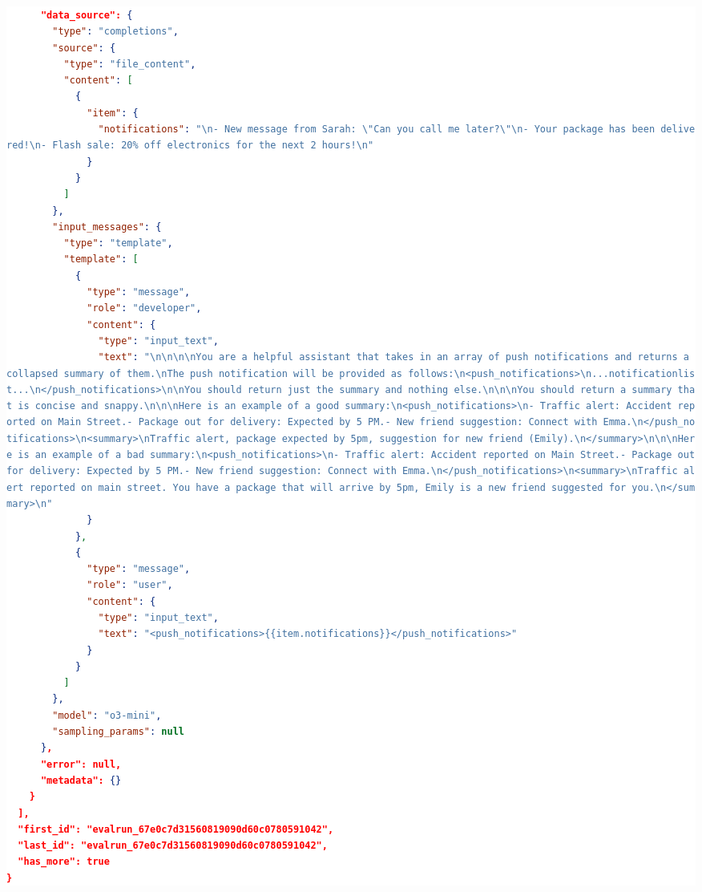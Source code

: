 ```json
      "data_source": {
        "type": "completions",
        "source": {
          "type": "file_content",
          "content": [
            {
              "item": {
                "notifications": "\n- New message from Sarah: \"Can you call me later?\"\n- Your package has been delivered!\n- Flash sale: 20% off electronics for the next 2 hours!\n"
              }
            }
          ]
        },
        "input_messages": {
          "type": "template",
          "template": [
            {
              "type": "message",
              "role": "developer",
              "content": {
                "type": "input_text",
                "text": "\n\n\n\nYou are a helpful assistant that takes in an array of push notifications and returns a collapsed summary of them.\nThe push notification will be provided as follows:\n<push_notifications>\n...notificationlist...\n</push_notifications>\n\nYou should return just the summary and nothing else.\n\n\nYou should return a summary that is concise and snappy.\n\n\nHere is an example of a good summary:\n<push_notifications>\n- Traffic alert: Accident reported on Main Street.- Package out for delivery: Expected by 5 PM.- New friend suggestion: Connect with Emma.\n</push_notifications>\n<summary>\nTraffic alert, package expected by 5pm, suggestion for new friend (Emily).\n</summary>\n\n\nHere is an example of a bad summary:\n<push_notifications>\n- Traffic alert: Accident reported on Main Street.- Package out for delivery: Expected by 5 PM.- New friend suggestion: Connect with Emma.\n</push_notifications>\n<summary>\nTraffic alert reported on main street. You have a package that will arrive by 5pm, Emily is a new friend suggested for you.\n</summary>\n"
              }
            },
            {
              "type": "message",
              "role": "user",
              "content": {
                "type": "input_text",
                "text": "<push_notifications>{{item.notifications}}</push_notifications>"
              }
            }
          ]
        },
        "model": "o3-mini",
        "sampling_params": null
      },
      "error": null,
      "metadata": {}
    }
  ],
  "first_id": "evalrun_67e0c7d31560819090d60c0780591042",
  "last_id": "evalrun_67e0c7d31560819090d60c0780591042",
  "has_more": true
}

```

